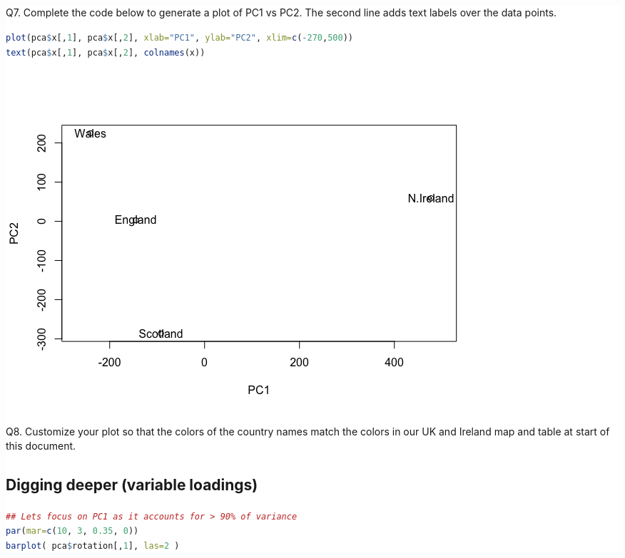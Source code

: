 Q7. Complete the code below to generate a plot of PC1 vs PC2. The second
line adds text labels over the data points.

``` r
plot(pca$x[,1], pca$x[,2], xlab="PC1", ylab="PC2", xlim=c(-270,500))
text(pca$x[,1], pca$x[,2], colnames(x))
```

![](Learning_R_Lecture08_files/figure-gfm/unnamed-chunk-37-1.png)

Q8. Customize your plot so that the colors of the country names match
the colors in our UK and Ireland map and table at start of this
document.

## Digging deeper (variable loadings)

``` r
## Lets focus on PC1 as it accounts for > 90% of variance 
par(mar=c(10, 3, 0.35, 0))
barplot( pca$rotation[,1], las=2 )
```
